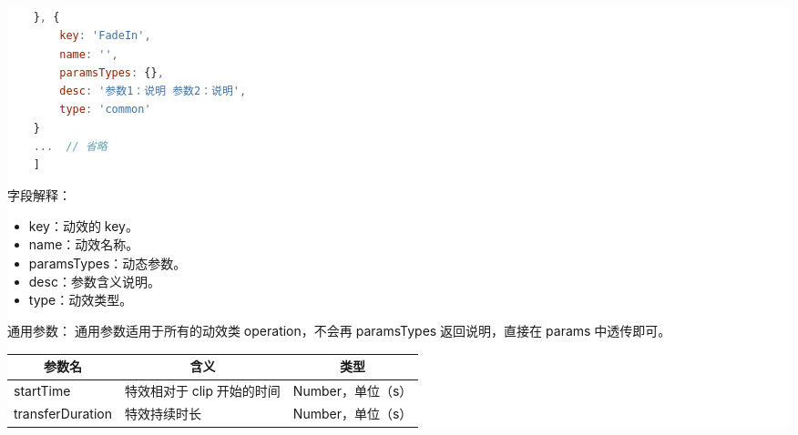 ```javascript
    }, {
        key: 'FadeIn',
        name: '',
        paramsTypes: {},
        desc: '参数1：说明 参数2：说明',
        type: 'common'
    }
    ...  // 省略
    ]
```
字段解释：
- key：动效的 key。
- name：动效名称。
- paramsTypes：动态参数。
- desc：参数含义说明。
- type：动效类型。

通用参数：
通用参数适用于所有的动效类 operation，不会再 paramsTypes 返回说明，直接在 params 中透传即可。

| 参数名 | 含义 | 类型 |
| ------ | ------- | ------ |
| startTime | 特效相对于 clip 开始的时间 | Number，单位（s） |
| transferDuration | 特效持续时长 | Number，单位（s） |

